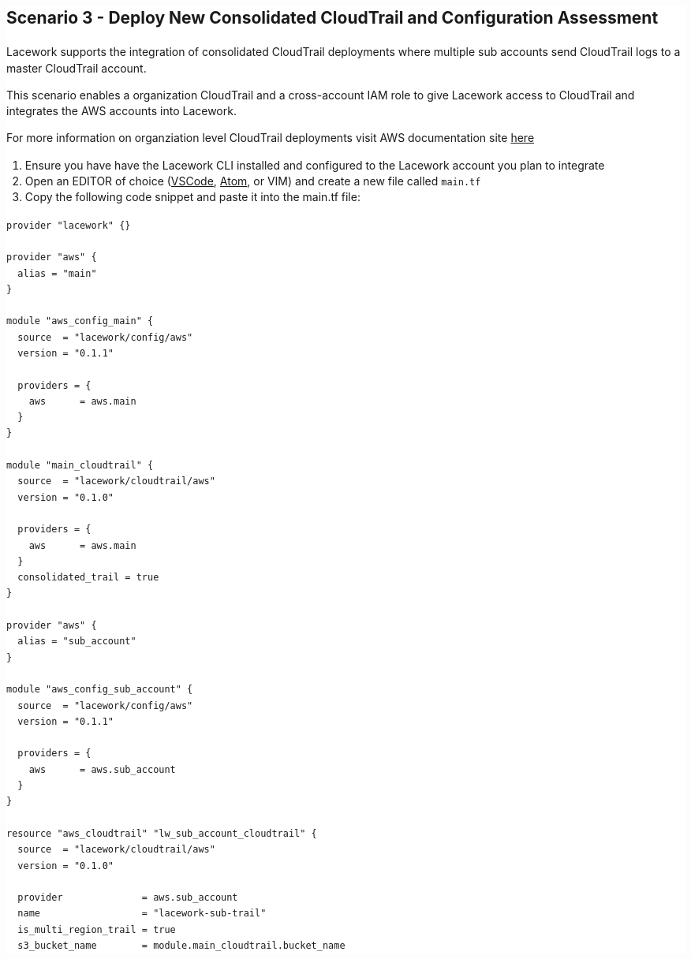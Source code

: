 ## Scenario 3 -  Deploy New Consolidated CloudTrail and Configuration Assessment
Lacework supports the integration of consolidated CloudTrail deployments where multiple sub accounts send CloudTrail logs to a master CloudTrail account.

This scenario enables a organization CloudTrail and a cross-account IAM role to give Lacework access to CloudTrail and integrates the AWS accounts into Lacework.

For more information on organziation level CloudTrail deployments visit AWS documentation site [here](https://docs.aws.amazon.com/organizations/latest/userguide/services-that-can-integrate-ct.html)

1. Ensure you have have the Lacework CLI installed and configured to the Lacework account you plan to integrate
2. Open an EDITOR of choice ([VSCode](https://code.visualstudio.com/download), [Atom](https://atom.io/), or VIM) and create a new file called `main.tf`
3. Copy the following code snippet and paste it into the main.tf file:

```hcl
provider "lacework" {}

provider "aws" {
  alias = "main"
}

module "aws_config_main" {
  source  = "lacework/config/aws"
  version = "0.1.1"

  providers = {
    aws      = aws.main
  }
}

module "main_cloudtrail" {
  source  = "lacework/cloudtrail/aws"
  version = "0.1.0"

  providers = {
    aws      = aws.main
  }
  consolidated_trail = true
}

provider "aws" {
  alias = "sub_account"
}

module "aws_config_sub_account" {
  source  = "lacework/config/aws"
  version = "0.1.1"

  providers = {
    aws      = aws.sub_account
  }
}

resource "aws_cloudtrail" "lw_sub_account_cloudtrail" {
  source  = "lacework/cloudtrail/aws"
  version = "0.1.0"

  provider              = aws.sub_account
  name                  = "lacework-sub-trail"
  is_multi_region_trail = true
  s3_bucket_name        = module.main_cloudtrail.bucket_name
```